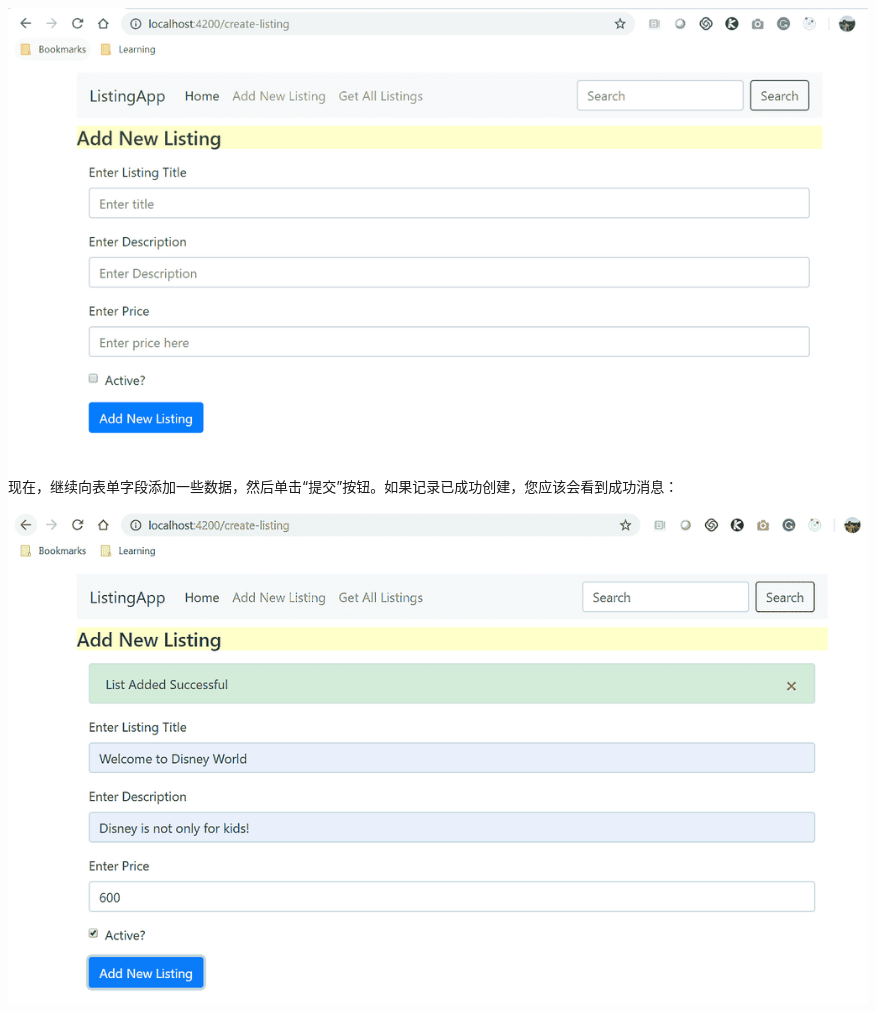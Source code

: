 ![](img/25cfa752-5dbf-406c-9cb5-c36306ff7bf5.png)

现在，继续向表单字段添加一些数据，然后单击“提交”按钮。如果记录已成功创建，您应该会看到成功消息：

![](img/45a7f6dd-fc19-4f86-b688-57a958605088.png)
